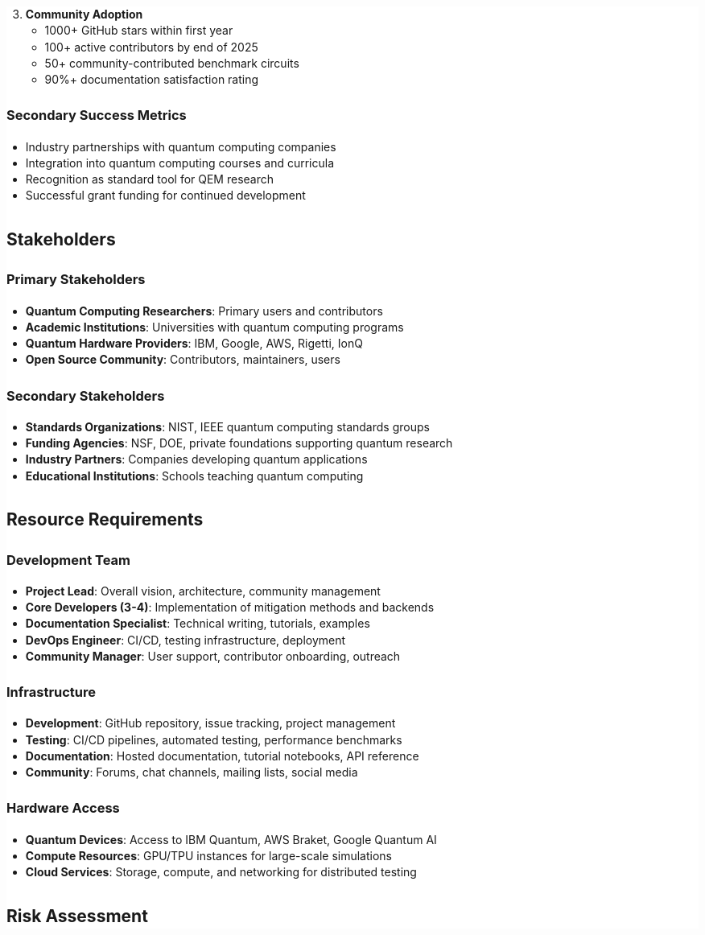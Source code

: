 3. **Community Adoption**
   - 1000+ GitHub stars within first year
   - 100+ active contributors by end of 2025
   - 50+ community-contributed benchmark circuits
   - 90%+ documentation satisfaction rating

### Secondary Success Metrics
- Industry partnerships with quantum computing companies
- Integration into quantum computing courses and curricula  
- Recognition as standard tool for QEM research
- Successful grant funding for continued development

## Stakeholders

### Primary Stakeholders
- **Quantum Computing Researchers**: Primary users and contributors
- **Academic Institutions**: Universities with quantum computing programs
- **Quantum Hardware Providers**: IBM, Google, AWS, Rigetti, IonQ
- **Open Source Community**: Contributors, maintainers, users

### Secondary Stakeholders  
- **Standards Organizations**: NIST, IEEE quantum computing standards groups
- **Funding Agencies**: NSF, DOE, private foundations supporting quantum research
- **Industry Partners**: Companies developing quantum applications
- **Educational Institutions**: Schools teaching quantum computing

## Resource Requirements

### Development Team
- **Project Lead**: Overall vision, architecture, community management
- **Core Developers (3-4)**: Implementation of mitigation methods and backends
- **Documentation Specialist**: Technical writing, tutorials, examples
- **DevOps Engineer**: CI/CD, testing infrastructure, deployment
- **Community Manager**: User support, contributor onboarding, outreach

### Infrastructure
- **Development**: GitHub repository, issue tracking, project management
- **Testing**: CI/CD pipelines, automated testing, performance benchmarks
- **Documentation**: Hosted documentation, tutorial notebooks, API reference
- **Community**: Forums, chat channels, mailing lists, social media

### Hardware Access
- **Quantum Devices**: Access to IBM Quantum, AWS Braket, Google Quantum AI
- **Compute Resources**: GPU/TPU instances for large-scale simulations
- **Cloud Services**: Storage, compute, and networking for distributed testing

## Risk Assessment
